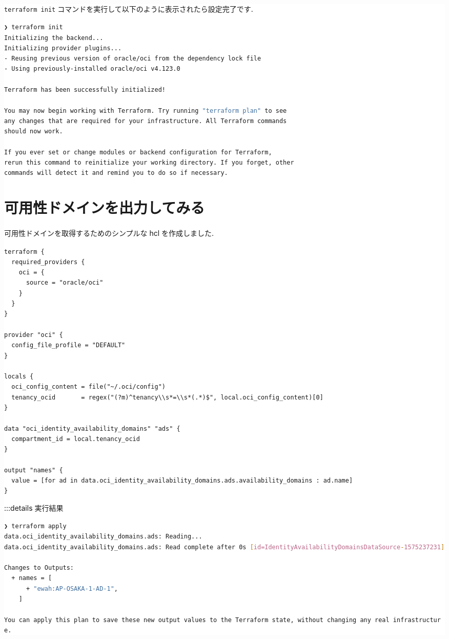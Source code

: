 `terraform init` コマンドを実行して以下のように表示されたら設定完了です.

```bash
❯ terraform init
Initializing the backend...
Initializing provider plugins...
- Reusing previous version of oracle/oci from the dependency lock file
- Using previously-installed oracle/oci v4.123.0

Terraform has been successfully initialized!

You may now begin working with Terraform. Try running "terraform plan" to see
any changes that are required for your infrastructure. All Terraform commands
should now work.

If you ever set or change modules or backend configuration for Terraform,
rerun this command to reinitialize your working directory. If you forget, other
commands will detect it and remind you to do so if necessary.
```

# 可用性ドメインを出力してみる

可用性ドメインを取得するためのシンプルな hcl を作成しました.

```hcl
terraform {
  required_providers {
    oci = {
      source = "oracle/oci"
    }
  }
}

provider "oci" {
  config_file_profile = "DEFAULT"
}

locals {
  oci_config_content = file("~/.oci/config")
  tenancy_ocid       = regex("(?m)^tenancy\\s*=\\s*(.*)$", local.oci_config_content)[0]
}

data "oci_identity_availability_domains" "ads" {
  compartment_id = local.tenancy_ocid
}

output "names" {
  value = [for ad in data.oci_identity_availability_domains.ads.availability_domains : ad.name]
}
```
:::details 実行結果
```bash
❯ terraform apply
data.oci_identity_availability_domains.ads: Reading...
data.oci_identity_availability_domains.ads: Read complete after 0s [id=IdentityAvailabilityDomainsDataSource-1575237231]

Changes to Outputs:
  + names = [
      + "ewah:AP-OSAKA-1-AD-1",
    ]

You can apply this plan to save these new output values to the Terraform state, without changing any real infrastructure.

```